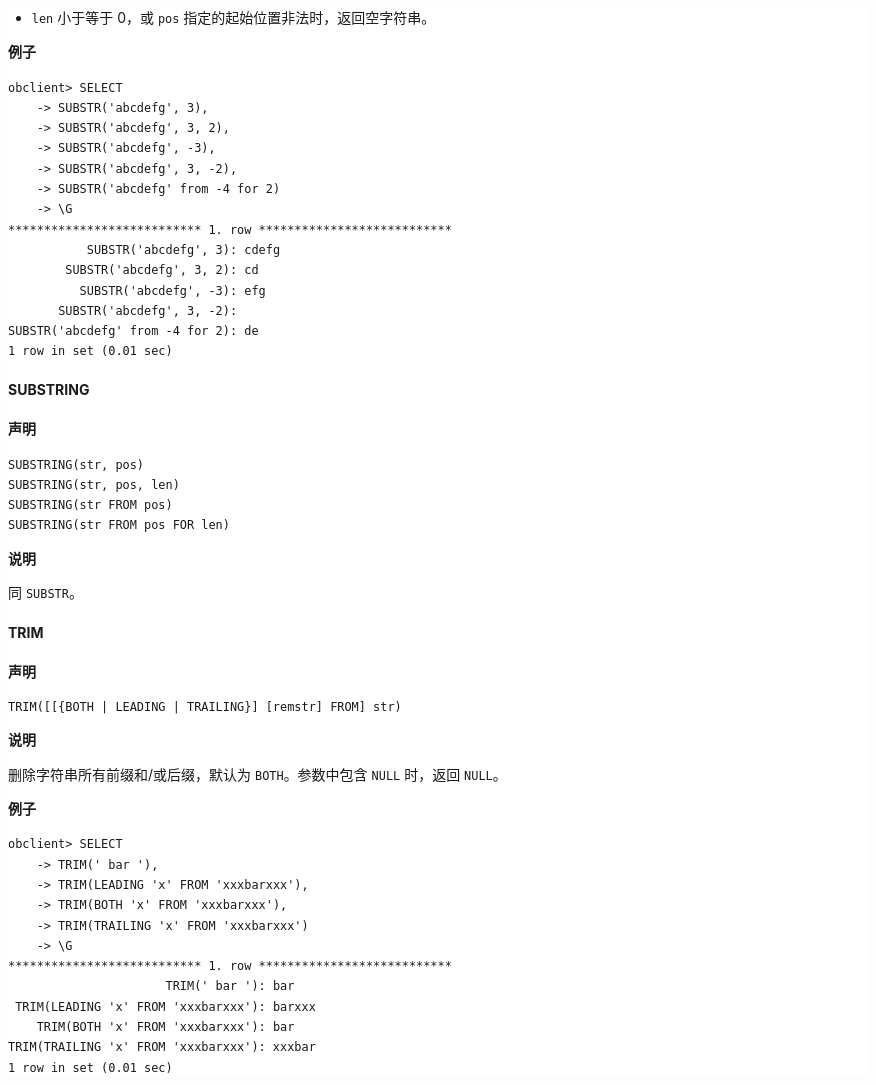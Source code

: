 




* `len` 小于等于 0，或 `pos` 指定的起始位置非法时，返回空字符串。

  




**例子** 

    obclient> SELECT
        -> SUBSTR('abcdefg', 3),
        -> SUBSTR('abcdefg', 3, 2),
        -> SUBSTR('abcdefg', -3),
        -> SUBSTR('abcdefg', 3, -2),
        -> SUBSTR('abcdefg' from -4 for 2)
        -> \G
    *************************** 1. row ***************************
               SUBSTR('abcdefg', 3): cdefg
            SUBSTR('abcdefg', 3, 2): cd
              SUBSTR('abcdefg', -3): efg
           SUBSTR('abcdefg', 3, -2):
    SUBSTR('abcdefg' from -4 for 2): de
    1 row in set (0.01 sec)





#### SUBSTRING 

**声明** 

    SUBSTRING(str, pos)  
    SUBSTRING(str, pos, len)         
    SUBSTRING(str FROM pos)      
    SUBSTRING(str FROM pos FOR len)



**说明** 

同 `SUBSTR`。



#### TRIM 

**声明** 

    TRIM([[{BOTH | LEADING | TRAILING}] [remstr] FROM] str)



**说明** 

删除字符串所有前缀和/或后缀，默认为 `BOTH`。参数中包含 `NULL` 时，返回 `NULL`。

**例子** 

    obclient> SELECT
        -> TRIM(' bar '),
        -> TRIM(LEADING 'x' FROM 'xxxbarxxx'),
        -> TRIM(BOTH 'x' FROM 'xxxbarxxx'),
        -> TRIM(TRAILING 'x' FROM 'xxxbarxxx')
        -> \G
    *************************** 1. row ***************************
                          TRIM(' bar '): bar
     TRIM(LEADING 'x' FROM 'xxxbarxxx'): barxxx
        TRIM(BOTH 'x' FROM 'xxxbarxxx'): bar
    TRIM(TRAILING 'x' FROM 'xxxbarxxx'): xxxbar
    1 row in set (0.01 sec)
